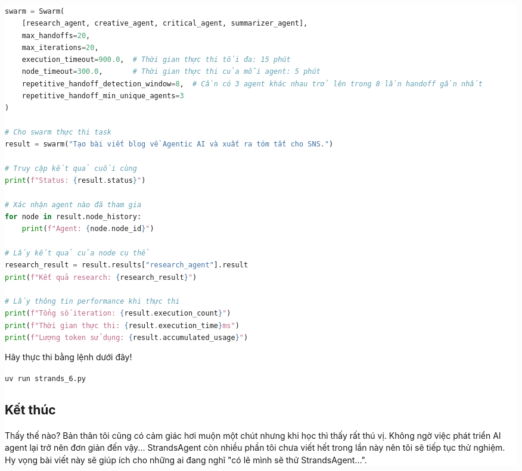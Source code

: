```python
swarm = Swarm(
    [research_agent, creative_agent, critical_agent, summarizer_agent],
    max_handoffs=20,
    max_iterations=20,
    execution_timeout=900.0,  # Thời gian thực thi tối đa: 15 phút
    node_timeout=300.0,       # Thời gian thực thi của mỗi agent: 5 phút
    repetitive_handoff_detection_window=8,  # Cần có 3 agent khác nhau trở lên trong 8 lần handoff gần nhất
    repetitive_handoff_min_unique_agents=3
)

# Cho swarm thực thi task
result = swarm("Tạo bài viết blog về Agentic AI và xuất ra tóm tắt cho SNS.")

# Truy cập kết quả cuối cùng
print(f"Status: {result.status}")

# Xác nhận agent nào đã tham gia
for node in result.node_history:
    print(f"Agent: {node.node_id}")

# Lấy kết quả của node cụ thể
research_result = result.results["research_agent"].result
print(f"Kết quả research: {research_result}")

# Lấy thông tin performance khi thực thi
print(f"Tổng số iteration: {result.execution_count}")
print(f"Thời gian thực thi: {result.execution_time}ms")
print(f"Lượng token sử dụng: {result.accumulated_usage}")
```

Hãy thực thi bằng lệnh dưới đây!

```bash
uv run strands_6.py
```

## Kết thúc

Thấy thế nào? Bản thân tôi cũng có cảm giác hơi muộn một chút nhưng khi học thì thấy rất thú vị. Không ngờ việc phát triển AI agent lại trở nên đơn giản đến vậy... StrandsAgent còn nhiều phần tôi chưa viết hết trong lần này nên tôi sẽ tiếp tục thử nghiệm. Hy vọng bài viết này sẽ giúp ích cho những ai đang nghĩ "có lẽ mình sẽ thử StrandsAgent...".